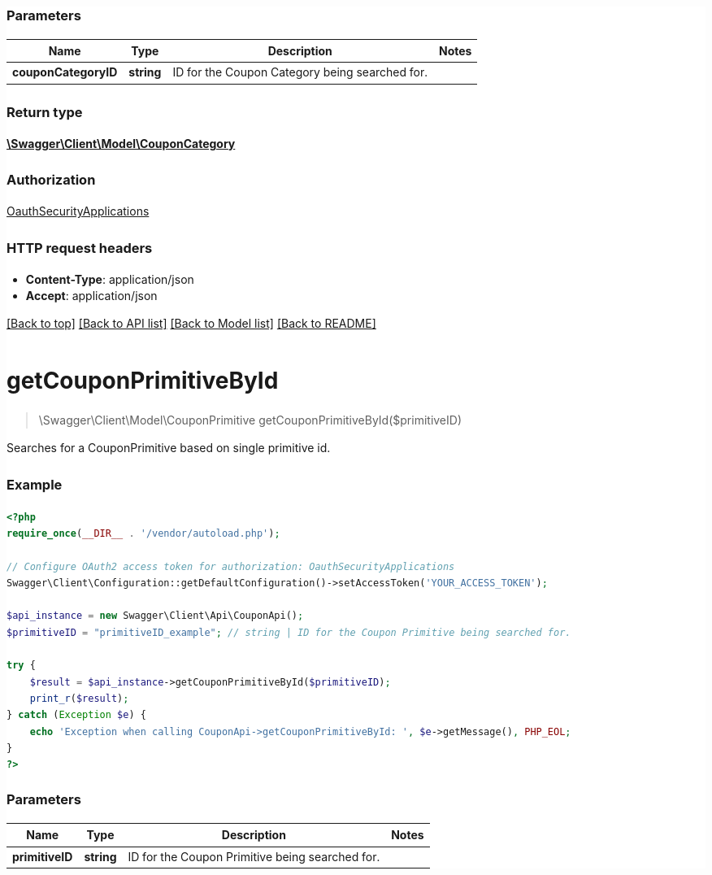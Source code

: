 ### Parameters

Name | Type | Description  | Notes
------------- | ------------- | ------------- | -------------
 **couponCategoryID** | **string**| ID for the Coupon Category being searched for. |

### Return type

[**\Swagger\Client\Model\CouponCategory**](../Model/CouponCategory.md)

### Authorization

[OauthSecurityApplications](../../README.md#OauthSecurityApplications)

### HTTP request headers

 - **Content-Type**: application/json
 - **Accept**: application/json

[[Back to top]](#) [[Back to API list]](../../README.md#documentation-for-api-endpoints) [[Back to Model list]](../../README.md#documentation-for-models) [[Back to README]](../../README.md)

# **getCouponPrimitiveById**
> \Swagger\Client\Model\CouponPrimitive getCouponPrimitiveById($primitiveID)



Searches for a CouponPrimitive based on single primitive id.

### Example
```php
<?php
require_once(__DIR__ . '/vendor/autoload.php');

// Configure OAuth2 access token for authorization: OauthSecurityApplications
Swagger\Client\Configuration::getDefaultConfiguration()->setAccessToken('YOUR_ACCESS_TOKEN');

$api_instance = new Swagger\Client\Api\CouponApi();
$primitiveID = "primitiveID_example"; // string | ID for the Coupon Primitive being searched for.

try {
    $result = $api_instance->getCouponPrimitiveById($primitiveID);
    print_r($result);
} catch (Exception $e) {
    echo 'Exception when calling CouponApi->getCouponPrimitiveById: ', $e->getMessage(), PHP_EOL;
}
?>
```

### Parameters

Name | Type | Description  | Notes
------------- | ------------- | ------------- | -------------
 **primitiveID** | **string**| ID for the Coupon Primitive being searched for. |
